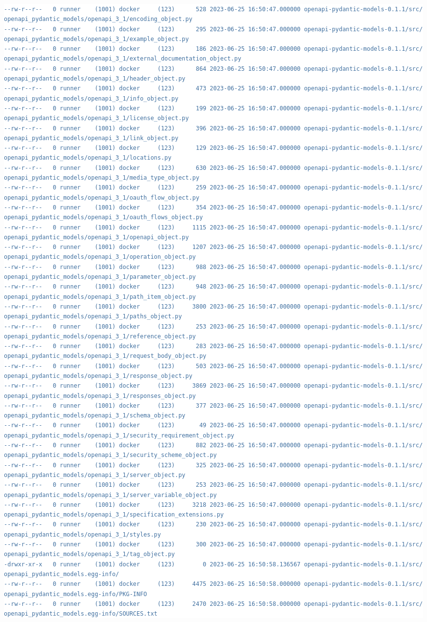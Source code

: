 ```diff
--rw-r--r--   0 runner    (1001) docker     (123)      528 2023-06-25 16:50:47.000000 openapi-pydantic-models-0.1.1/src/openapi_pydantic_models/openapi_3_1/encoding_object.py
--rw-r--r--   0 runner    (1001) docker     (123)      295 2023-06-25 16:50:47.000000 openapi-pydantic-models-0.1.1/src/openapi_pydantic_models/openapi_3_1/example_object.py
--rw-r--r--   0 runner    (1001) docker     (123)      186 2023-06-25 16:50:47.000000 openapi-pydantic-models-0.1.1/src/openapi_pydantic_models/openapi_3_1/external_documentation_object.py
--rw-r--r--   0 runner    (1001) docker     (123)      864 2023-06-25 16:50:47.000000 openapi-pydantic-models-0.1.1/src/openapi_pydantic_models/openapi_3_1/header_object.py
--rw-r--r--   0 runner    (1001) docker     (123)      473 2023-06-25 16:50:47.000000 openapi-pydantic-models-0.1.1/src/openapi_pydantic_models/openapi_3_1/info_object.py
--rw-r--r--   0 runner    (1001) docker     (123)      199 2023-06-25 16:50:47.000000 openapi-pydantic-models-0.1.1/src/openapi_pydantic_models/openapi_3_1/license_object.py
--rw-r--r--   0 runner    (1001) docker     (123)      396 2023-06-25 16:50:47.000000 openapi-pydantic-models-0.1.1/src/openapi_pydantic_models/openapi_3_1/link_object.py
--rw-r--r--   0 runner    (1001) docker     (123)      129 2023-06-25 16:50:47.000000 openapi-pydantic-models-0.1.1/src/openapi_pydantic_models/openapi_3_1/locations.py
--rw-r--r--   0 runner    (1001) docker     (123)      630 2023-06-25 16:50:47.000000 openapi-pydantic-models-0.1.1/src/openapi_pydantic_models/openapi_3_1/media_type_object.py
--rw-r--r--   0 runner    (1001) docker     (123)      259 2023-06-25 16:50:47.000000 openapi-pydantic-models-0.1.1/src/openapi_pydantic_models/openapi_3_1/oauth_flow_object.py
--rw-r--r--   0 runner    (1001) docker     (123)      354 2023-06-25 16:50:47.000000 openapi-pydantic-models-0.1.1/src/openapi_pydantic_models/openapi_3_1/oauth_flows_object.py
--rw-r--r--   0 runner    (1001) docker     (123)     1115 2023-06-25 16:50:47.000000 openapi-pydantic-models-0.1.1/src/openapi_pydantic_models/openapi_3_1/openapi_object.py
--rw-r--r--   0 runner    (1001) docker     (123)     1207 2023-06-25 16:50:47.000000 openapi-pydantic-models-0.1.1/src/openapi_pydantic_models/openapi_3_1/operation_object.py
--rw-r--r--   0 runner    (1001) docker     (123)      988 2023-06-25 16:50:47.000000 openapi-pydantic-models-0.1.1/src/openapi_pydantic_models/openapi_3_1/parameter_object.py
--rw-r--r--   0 runner    (1001) docker     (123)      948 2023-06-25 16:50:47.000000 openapi-pydantic-models-0.1.1/src/openapi_pydantic_models/openapi_3_1/path_item_object.py
--rw-r--r--   0 runner    (1001) docker     (123)     3800 2023-06-25 16:50:47.000000 openapi-pydantic-models-0.1.1/src/openapi_pydantic_models/openapi_3_1/paths_object.py
--rw-r--r--   0 runner    (1001) docker     (123)      253 2023-06-25 16:50:47.000000 openapi-pydantic-models-0.1.1/src/openapi_pydantic_models/openapi_3_1/reference_object.py
--rw-r--r--   0 runner    (1001) docker     (123)      283 2023-06-25 16:50:47.000000 openapi-pydantic-models-0.1.1/src/openapi_pydantic_models/openapi_3_1/request_body_object.py
--rw-r--r--   0 runner    (1001) docker     (123)      503 2023-06-25 16:50:47.000000 openapi-pydantic-models-0.1.1/src/openapi_pydantic_models/openapi_3_1/response_object.py
--rw-r--r--   0 runner    (1001) docker     (123)     3869 2023-06-25 16:50:47.000000 openapi-pydantic-models-0.1.1/src/openapi_pydantic_models/openapi_3_1/responses_object.py
--rw-r--r--   0 runner    (1001) docker     (123)      377 2023-06-25 16:50:47.000000 openapi-pydantic-models-0.1.1/src/openapi_pydantic_models/openapi_3_1/schema_object.py
--rw-r--r--   0 runner    (1001) docker     (123)       49 2023-06-25 16:50:47.000000 openapi-pydantic-models-0.1.1/src/openapi_pydantic_models/openapi_3_1/security_requirement_object.py
--rw-r--r--   0 runner    (1001) docker     (123)      882 2023-06-25 16:50:47.000000 openapi-pydantic-models-0.1.1/src/openapi_pydantic_models/openapi_3_1/security_scheme_object.py
--rw-r--r--   0 runner    (1001) docker     (123)      325 2023-06-25 16:50:47.000000 openapi-pydantic-models-0.1.1/src/openapi_pydantic_models/openapi_3_1/server_object.py
--rw-r--r--   0 runner    (1001) docker     (123)      253 2023-06-25 16:50:47.000000 openapi-pydantic-models-0.1.1/src/openapi_pydantic_models/openapi_3_1/server_variable_object.py
--rw-r--r--   0 runner    (1001) docker     (123)     3218 2023-06-25 16:50:47.000000 openapi-pydantic-models-0.1.1/src/openapi_pydantic_models/openapi_3_1/specification_extensions.py
--rw-r--r--   0 runner    (1001) docker     (123)      230 2023-06-25 16:50:47.000000 openapi-pydantic-models-0.1.1/src/openapi_pydantic_models/openapi_3_1/styles.py
--rw-r--r--   0 runner    (1001) docker     (123)      300 2023-06-25 16:50:47.000000 openapi-pydantic-models-0.1.1/src/openapi_pydantic_models/openapi_3_1/tag_object.py
-drwxr-xr-x   0 runner    (1001) docker     (123)        0 2023-06-25 16:50:58.136567 openapi-pydantic-models-0.1.1/src/openapi_pydantic_models.egg-info/
--rw-r--r--   0 runner    (1001) docker     (123)     4475 2023-06-25 16:50:58.000000 openapi-pydantic-models-0.1.1/src/openapi_pydantic_models.egg-info/PKG-INFO
--rw-r--r--   0 runner    (1001) docker     (123)     2470 2023-06-25 16:50:58.000000 openapi-pydantic-models-0.1.1/src/openapi_pydantic_models.egg-info/SOURCES.txt
```